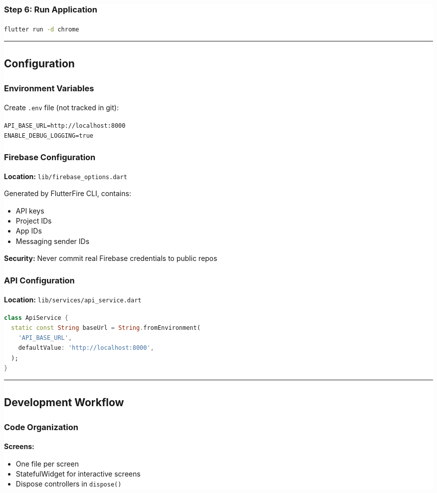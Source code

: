 ### Step 6: Run Application

```bash
flutter run -d chrome
```

---

## Configuration

### Environment Variables

Create `.env` file (not tracked in git):

```env
API_BASE_URL=http://localhost:8000
ENABLE_DEBUG_LOGGING=true
```

### Firebase Configuration

**Location:** `lib/firebase_options.dart`

Generated by FlutterFire CLI, contains:
- API keys
- Project IDs
- App IDs
- Messaging sender IDs

**Security:** Never commit real Firebase credentials to public repos

### API Configuration

**Location:** `lib/services/api_service.dart`

```dart
class ApiService {
  static const String baseUrl = String.fromEnvironment(
    'API_BASE_URL',
    defaultValue: 'http://localhost:8000',
  );
}
```

---

## Development Workflow

### Code Organization

**Screens:**
- One file per screen
- StatefulWidget for interactive screens
- Dispose controllers in `dispose()`
